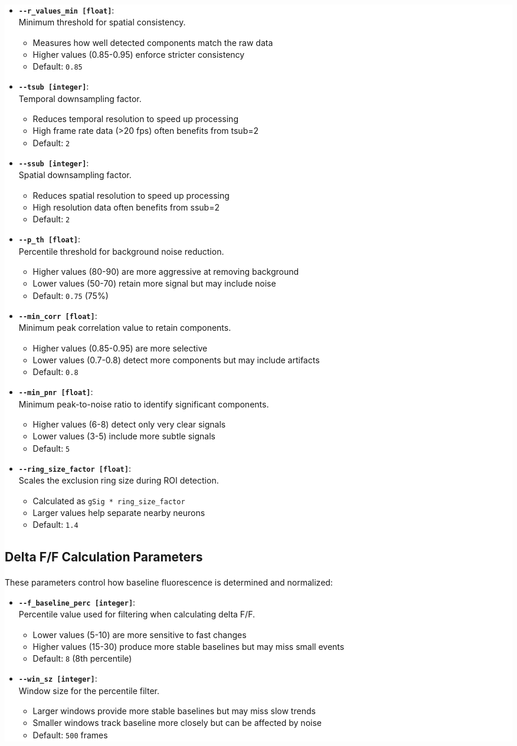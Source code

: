 - **`--r_values_min [float]`**:  
  Minimum threshold for spatial consistency.
  - Measures how well detected components match the raw data
  - Higher values (0.85-0.95) enforce stricter consistency
  - Default: `0.85`

- **`--tsub [integer]`**:  
  Temporal downsampling factor.
  - Reduces temporal resolution to speed up processing
  - High frame rate data (>20 fps) often benefits from tsub=2
  - Default: `2`

- **`--ssub [integer]`**:  
  Spatial downsampling factor.
  - Reduces spatial resolution to speed up processing
  - High resolution data often benefits from ssub=2
  - Default: `2`

- **`--p_th [float]`**:  
  Percentile threshold for background noise reduction.
  - Higher values (80-90) are more aggressive at removing background
  - Lower values (50-70) retain more signal but may include noise
  - Default: `0.75` (75%)

- **`--min_corr [float]`**:  
  Minimum peak correlation value to retain components.
  - Higher values (0.85-0.95) are more selective
  - Lower values (0.7-0.8) detect more components but may include artifacts
  - Default: `0.8`

- **`--min_pnr [float]`**:  
  Minimum peak-to-noise ratio to identify significant components.
  - Higher values (6-8) detect only very clear signals
  - Lower values (3-5) include more subtle signals
  - Default: `5`

- **`--ring_size_factor [float]`**:  
  Scales the exclusion ring size during ROI detection.
  - Calculated as `gSig * ring_size_factor`
  - Larger values help separate nearby neurons
  - Default: `1.4`

## Delta F/F Calculation Parameters

These parameters control how baseline fluorescence is determined and normalized:

- **`--f_baseline_perc [integer]`**:  
  Percentile value used for filtering when calculating delta F/F.
  - Lower values (5-10) are more sensitive to fast changes
  - Higher values (15-30) produce more stable baselines but may miss small events
  - Default: `8` (8th percentile)

- **`--win_sz [integer]`**:  
  Window size for the percentile filter.
  - Larger windows provide more stable baselines but may miss slow trends
  - Smaller windows track baseline more closely but can be affected by noise
  - Default: `500` frames
